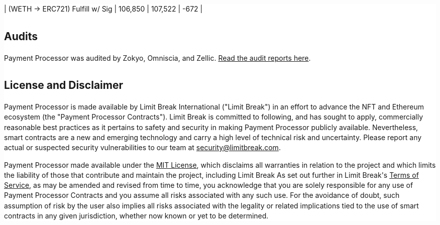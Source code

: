 | (WETH -> ERC721) Fulfill w/ Sig                      | 106,850           | 107,522  | -672       |

## Audits

Payment Processor was audited by Zokyo, Omniscia, and Zellic.  [Read the audit reports here](./audits/).

## License and Disclaimer

Payment Processor is made available by Limit Break International ("Limit Break") in an effort to advance the NFT and Ethereum ecosystem (the "Payment Processor Contracts"). Limit Break is committed to following, and has sought to apply, commercially reasonable best practices as it pertains to safety and security in making Payment Processor publicly available. Nevertheless, smart contracts are a new and emerging technology and carry a high level of technical risk and uncertainty. Please report any actual or suspected security vulnerabilities to our team at security@limitbreak.com.

Payment Processor made available under the [MIT License](LICENSE), which disclaims all warranties in relation to the project and which limits the liability of those that contribute and maintain the project, including Limit Break As set out further in Limit Break's [Terms of Service](https://limitbreak.com/tos.html), as may be amended and revised from time to time, you acknowledge that you are solely responsible for any use of Payment Processor Contracts and you assume all risks associated with any such use. For the avoidance of doubt, such assumption of risk by the user also implies all risks associated with the legality or related implications tied to the use of smart contracts in any given jurisdiction, whether now known or yet to be determined.